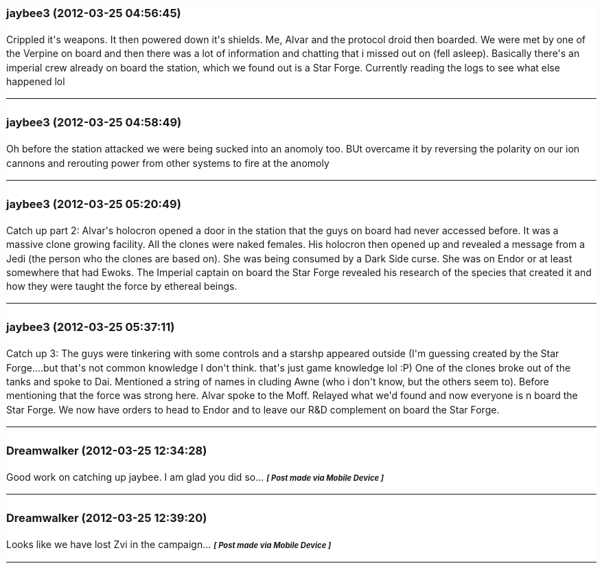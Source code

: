 ### **jaybee3** (2012-03-25 04:56:45)

Crippled it's weapons. It then powered down it's shields.
Me, Alvar and the protocol droid then boarded.
We were met by one of the Verpine on board and then there was a lot of information and chatting that i missed out on (fell asleep). Basically there's an imperial crew already on board the station, which we found out is a Star Forge. Currently reading the logs to see what else happened lol

---

### **jaybee3** (2012-03-25 04:58:49)

Oh before the station attacked we were being sucked into an anomoly too. BUt overcame it by reversing the polarity on our ion cannons and rerouting power from other systems to fire at the anomoly

---

### **jaybee3** (2012-03-25 05:20:49)

Catch up part 2: Alvar's holocron opened a door in the station that the guys on board had never accessed before. It was a massive clone growing facility. All the clones were naked females. His holocron then opened up and revealed a message from a Jedi (the person who the clones are based on). She was being consumed by a Dark Side curse. She was on Endor or at least somewhere that had Ewoks.
The Imperial captain on board the Star Forge revealed his research of the species that created it and how they were taught the force by ethereal beings.

---

### **jaybee3** (2012-03-25 05:37:11)

Catch up 3: The guys were tinkering with some controls and a starshp appeared outside (I'm guessing created by the Star Forge....but that's not common knowledge I don't think. that's just game knowledge lol :P)
One of the clones broke out of the tanks and spoke to Dai. Mentioned a string of names in cluding Awne (who i don't know, but the others seem to). Before mentioning that the force was strong here.
Alvar spoke to the Moff. Relayed what we'd found and now everyone is n board the Star Forge. We now have orders to head to Endor and to leave our R&D complement on board the Star Forge.

---

### **Dreamwalker** (2012-03-25 12:34:28)

Good work on catching up jaybee. I am glad you did so...
<span style="font-size: 0.80em;">***[ Post made via Mobile Device ]***</span>

---

### **Dreamwalker** (2012-03-25 12:39:20)

Looks like we have lost Zvi in the campaign...
<span style="font-size: 0.80em;">***[ Post made via Mobile Device ]***</span>

---
